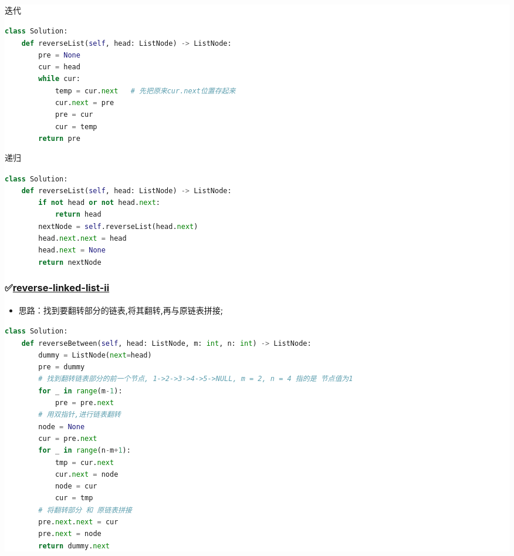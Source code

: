 迭代

```Python
class Solution:
    def reverseList(self, head: ListNode) -> ListNode:
        pre = None
        cur = head
        while cur:
            temp = cur.next   # 先把原来cur.next位置存起来
            cur.next = pre
            pre = cur
            cur = temp
        return pre
```

递归

```python
class Solution:
    def reverseList(self, head: ListNode) -> ListNode:
        if not head or not head.next:
            return head
        nextNode = self.reverseList(head.next)
        head.next.next = head
        head.next = None
        return nextNode
```



### ✅[reverse-linked-list-ii](https://leetcode-cn.com/problems/reverse-linked-list-ii/)

- 思路：找到要翻转部分的链表,将其翻转,再与原链表拼接;

```Python
class Solution:
    def reverseBetween(self, head: ListNode, m: int, n: int) -> ListNode:
        dummy = ListNode(next=head)
        pre = dummy
        # 找到翻转链表部分的前一个节点, 1->2->3->4->5->NULL, m = 2, n = 4 指的是 节点值为1
        for _ in range(m-1):
            pre = pre.next
        # 用双指针,进行链表翻转
        node = None
        cur = pre.next
        for _ in range(n-m+1):
            tmp = cur.next
            cur.next = node
            node = cur
            cur = tmp
        # 将翻转部分 和 原链表拼接
        pre.next.next = cur
        pre.next = node
        return dummy.next
```
